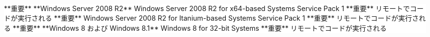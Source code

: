 </td>
<td style="border:1px solid black;">
**重要**

</td>
</tr>
<tr>
<td style="border:1px solid black;" colspan="3">
**Windows Server 2008 R2**

</td>
</tr>
<tr>
<td style="border:1px solid black;">
Windows Server 2008 R2 for x64-based Systems Service Pack 1

</td>
<td style="border:1px solid black;">
**重要**  
リモートでコードが実行される

</td>
<td style="border:1px solid black;">
**重要**

</td>
</tr>
<tr>
<td style="border:1px solid black;">
Windows Server 2008 R2 for Itanium-based Systems Service Pack 1

</td>
<td style="border:1px solid black;">
**重要**  
リモートでコードが実行される

</td>
<td style="border:1px solid black;">
**重要**

</td>
</tr>
<tr>
<td style="border:1px solid black;" colspan="3">
**Windows 8 および Windows 8.1**

</td>
</tr>
<tr>
<td style="border:1px solid black;">
Windows 8 for 32-bit Systems

</td>
<td style="border:1px solid black;">
**重要**  
リモートでコードが実行される
